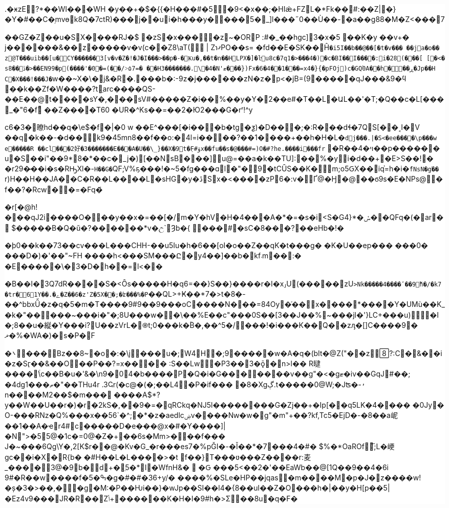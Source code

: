 .�ӿzE?\* ��WI���WH �y��+�$�{{�H���#�5�9<�x��;�HIǽ+FZL�\*Fk��#:��Z|�}�Y�#��C�֥mvɵk8Q�7ctR)���j��ui�h���y����5� \_]l���˶0��Ù��-�a��g88�M�Z<���7
 
 ��GZ�Z��u�SX����RJ�$
�zS�x����z⥈~�ORP
:#�\_��hgc]3�x�5
��K�y ��v+�
j������&��z�����v�v(c��Z8\aT(
|
ZɿޤPO��s=
�fd��E�SK��Ĥ`�i5I��b��@��[�t�v��� ��ja�o��z@T���uib��[u�CY������3[v�v�Z�!�J�I���>��p�-�ؚҜu�,��t�n��HLPX�]�ŀu8c�7q 1�>���4�)�c�BI��I����:i�28(���[
[�<�sڐ��8�>��EN99�p(����'�0�=(��/˃۵7=� ��H3� ������ .\�4�N'ޓ���})Fx�6�4��1���=x4�}{�pFOj)c�GQ֜0A��h���ڕ�Jp��HC�X���!���J�`w��~X�\� j&�R�.���b�:-9z�j������zN�z�p<�jB=(9�����qJ���&9�ϥ ��k��Zf�W ����?tַarc����QS-��E��@t����sY�,���sV#�����Z�i��%��y�Y�2��e#�T��L�ԱL��'�T;�Q��c�L[���\_�"6�fٗ ��Z����T60 �UR�^Ks��=��2�Ю2���G�rʳ!^y
 
 c6�3�暸hd��q�\e$�f�|�0 w ��E^���[�i���b�tg�ƺ)�D���;�:R���dɬ�7QS[��˱I�V
��q� k��-�d��k9�45mn8��f��o:�4l =i����?��1����+��h�H�L�`dj���.|�S<�ee����\p���we�����R ��cl���2好�3�������E���A�U��\_}��X�9t�݂F#ۋx��fu��s�@���#=)O�#?he.����i���fr` �R��ױ�4��p������ u�S��i"��9\*8�\*��c�\_j�)[��NsB���]u@=��a�k��TU]:��%�yi�d��+�E>S��!�
�r29�̷��i�s�RԢXl�-`H��G�`QF;V%ҕ���!�~5�fg���ɑl�"�9�tCȖS��K�m;o5ԌX��iq֓=h�i�`݊fNsN �g֔��` r)H��H��JA� �C�R� �L ����L�sHG�y�ڐSx�<����zP6�:v�Ґ@�Ӈ�@��ϭ9s�E�NPs@�f��?�Rcw��=�Fq�҅
 
 �r[�@h!\
 � ��qJ2i����O���y��x�=��[�/m�Y�hV �H�4���A�\*�=�s�i<S�G4}\*� ݽ��QFq�(�ar� $�����B�Q�ŭ�?������\*v�උ`Ȝb�{
���#�sC�8� ��?��eHb�!�
 
 �þ0��k��73��cv���L���CHH-��u5Iu�h�6��[oI�o��Z��qK�t��� g�
�K�U��ep���
���0�
���D�)�'��"~FH
����h<���SM���Ը�y4��]��b�kf܁m��:�
�E\�����\�3�D�h��=l<��
 
 �B��I�3Q7dR����S�<Ȏs��� ��H�q6=��}S��}����r�I�x⸥U(�����zU`>Nk�����4����ʹ��9ޮh�/�k7�tr�61Y��.�ے�Z��6�z'Z�5X��;�ʫ���%�P`��QL>+Ҝ��\*7�>t�8�-��^bbxǙ�z�q�5�m�T����9#9��9���oC����N���=84Ѹ�֬��x�� ��\*����Y�UMù��K\_�k�"�����~���i�"�;8U���w��\��%E��c"���0S��[3��J��%~���jl�'}LC+���u)�I�;8� �u�縦�Y���i?U��zVrL�֎t;0���k�ؒB�,��^5�/���!�i���K��Q��zԓ�[]C����9�
ޜ�%�WA�)�s�P�F

�܌���Bz��8~�o� :�\j���u�;W4H ̑�;9�����w�A�q�(bI t�@Z( "��z8⃞?:C�&�̓�i�z�Sӷ�� &��O��P��?=x����
:S��Lw�P3��3�ǭ�n>l�� R曃����ۚ\c��B�u�'&�\n9�04�b����P�Q�i�G�������v��g"�<�  gޓ�iv��GqJ#��; �4dgތ���1�"��THu4r
.3Ҁr(�c@�(�;��L4�P�if��� �8�X gڳ.t�����0@W;�Jʦ�-̓n����M2��$�m��� ����A$\*?y��W��U��r�)�r�2kS�,��9�=�qRCkq�Ǌ5l�������� G�Zj��+�Ip[��q5LK�4����
�0Jy�
O-���RNz�Q%��� x��56`�^;�\*�z�aedlcۻv����Nԝ� w�g"�m"+��?kf,Tc5�EjD�-�8��a㞾��1��A�ҽr4#c�����D�e���@x�#�Y����]|�N">�55@�1c�=0@�Z�+�� 6s�Mm>���f���
J�~���6Qg\Y�,2[K$r��@�Kv�G\_�r���es7�%pǦI�-�Ĭ��\*�7���4�#� $%�\*OaROf;܏L�峺gc��i�X޺�R{b�
�#H��L�L����>�t f��}T���ʋ���Z����r:⻨\_����3@�9b�d+�ְ5�\*I�WfnH&�  �Ԍ
���5<��2�'��EaWb��@[1Q��9��4�6i 9#�R��w����f�5�ߒ�g�#ּ�#�36+y/� 
����%�SLe�HP��jqas�m����M�p�J�z����w!�ș�3�>��,��g�M:�P��Ƕi��}�w Jp��SI��l4�{8��ul��Z�O���h�|��y�H[p��5|�Ez4v9� ��JR�R��\Zݳ+������K�H�I�9#h�>Σ��8u�q�F�
 